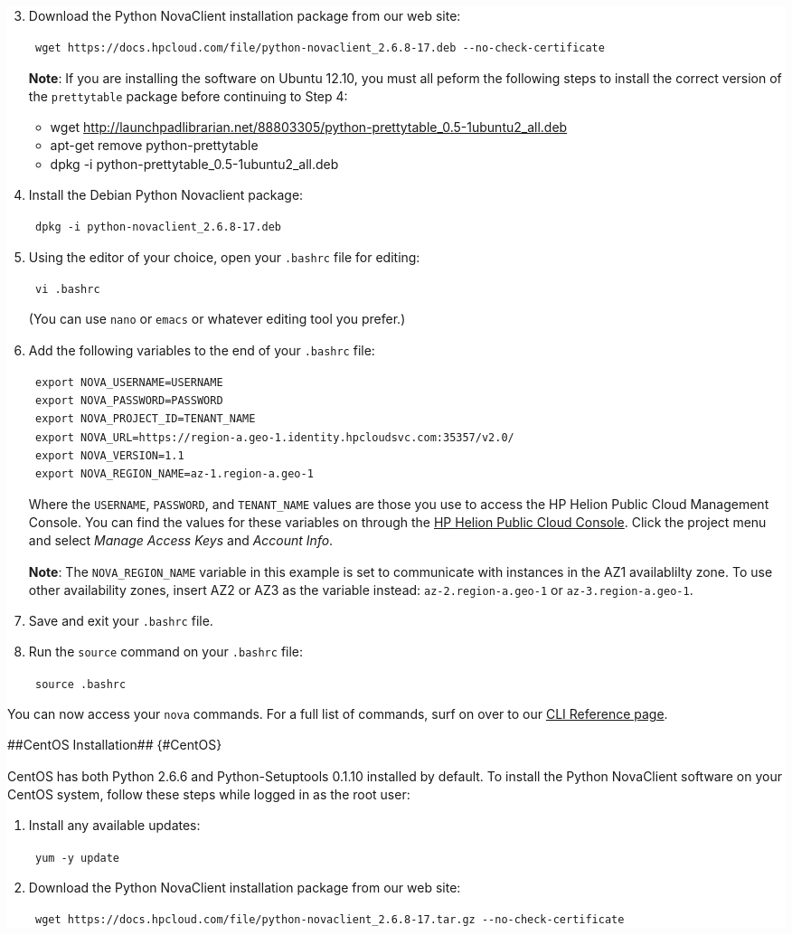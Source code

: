 3. Download the Python NovaClient installation package from our web site:

        wget https://docs.hpcloud.com/file/python-novaclient_2.6.8-17.deb --no-check-certificate
        
    **Note**: If you are installing the software on Ubuntu 12.10, you must all peform the following steps to install the correct version of the `prettytable` package before continuing to Step 4:
    
    * wget http://launchpadlibrarian.net/88803305/python-prettytable_0.5-1ubuntu2_all.deb
    * apt-get remove python-prettytable
    * dpkg -i python-prettytable_0.5-1ubuntu2_all.deb

4. Install the Debian Python Novaclient package:

        dpkg -i python-novaclient_2.6.8-17.deb
        
5. Using the editor of your choice, open your `.bashrc` file for editing:

        vi .bashrc
        
    (You can use `nano` or `emacs` or whatever editing tool you prefer.)
    
6. Add the following variables to the end of your `.bashrc` file:

        export NOVA_USERNAME=USERNAME
        export NOVA_PASSWORD=PASSWORD
        export NOVA_PROJECT_ID=TENANT_NAME
        export NOVA_URL=https://region-a.geo-1.identity.hpcloudsvc.com:35357/v2.0/
        export NOVA_VERSION=1.1
        export NOVA_REGION_NAME=az-1.region-a.geo-1
        
    Where the `USERNAME`, `PASSWORD`, and `TENANT_NAME` values are those you use to access the HP Helion Public Cloud Management Console.  You can find the values for these variables on through the [HP Helion Public Cloud Console](https://horizon.hpcloud.com). Click the project menu and select *Manage Access Keys* and *Account Info*.

    **Note**: The `NOVA_REGION_NAME` variable in this example is set to communicate with instances in the AZ1 availablilty zone.  To use other availability zones, insert AZ2 or AZ3 as the variable instead: `az-2.region-a.geo-1` or `az-3.region-a.geo-1`.

7. Save and exit your `.bashrc` file.

8. Run the `source` command on your `.bashrc` file:

        source .bashrc
        
You can now access your `nova` commands.  For a full list of commands, surf on over to our [CLI Reference page](/cli/nova/reference).


##CentOS Installation## {#CentOS}

CentOS has both Python 2.6.6 and Python-Setuptools 0.1.10 installed by default.  To install the Python NovaClient software on your CentOS system, follow these steps while logged in as the root user:

1. Install any available updates:

        yum -y update
        
2. Download the Python NovaClient installation package from our web site:

        wget https://docs.hpcloud.com/file/python-novaclient_2.6.8-17.tar.gz --no-check-certificate
        